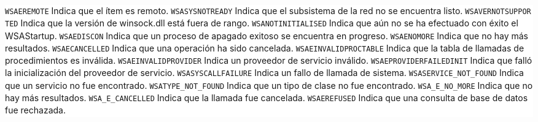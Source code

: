   </tr>
  <tr>
    <td><code>WSAEREMOTE</code></td>
    <td>Indica que el ítem es remoto.</td>
  </tr>
  <tr>
    <td><code>WSASYSNOTREADY</code></td>
    <td>Indica que el subsistema de la red no se encuentra listo.</td>
  </tr>
  <tr>
    <td><code>WSAVERNOTSUPPORTED</code></td>
    <td>Indica que la versión de winsock.dll está fuera de rango.</td>
  </tr>
  <tr>
    <td><code>WSANOTINITIALISED</code></td>
    <td>Indica que aún no se ha efectuado con éxito el WSAStartup.</td>
  </tr>
  <tr>
    <td><code>WSAEDISCON</code></td>
    <td>Indica que un proceso de apagado exitoso se encuentra en progreso.</td>
  </tr>
  <tr>
    <td><code>WSAENOMORE</code></td>
    <td>Indica que no hay más resultados.</td>
  </tr>
  <tr>
    <td><code>WSAECANCELLED</code></td>
    <td>Indica que una operación ha sido cancelada.</td>
  </tr>
  <tr>
    <td><code>WSAEINVALIDPROCTABLE</code></td>
    <td>Indica que la tabla de llamadas de procedimientos es inválida.</td>
  </tr>
  <tr>
    <td><code>WSAEINVALIDPROVIDER</code></td>
    <td>Indica un proveedor de servicio inválido.</td>
  </tr>
  <tr>
    <td><code>WSAEPROVIDERFAILEDINIT</code></td>
    <td>Indica que falló la inicialización del proveedor de servicio.</td>
  </tr>
  <tr>
    <td><code>WSASYSCALLFAILURE</code></td>
    <td>Indica un fallo de llamada de sistema.</td>
  </tr>
  <tr>
    <td><code>WSASERVICE_NOT_FOUND</code></td>
    <td>Indica que un servicio no fue encontrado.</td>
  </tr>
  <tr>
    <td><code>WSATYPE_NOT_FOUND</code></td>
    <td>Indica que un tipo de clase no fue encontrado.</td>
  </tr>
  <tr>
    <td><code>WSA_E_NO_MORE</code></td>
    <td>Indica que no hay más resultados.</td>
  </tr>
  <tr>
    <td><code>WSA_E_CANCELLED</code></td>
    <td>Indica que la llamada fue cancelada.</td>
  </tr>
  <tr>
    <td><code>WSAEREFUSED</code></td>
    <td>Indica que una consulta de base de datos fue rechazada.</td>